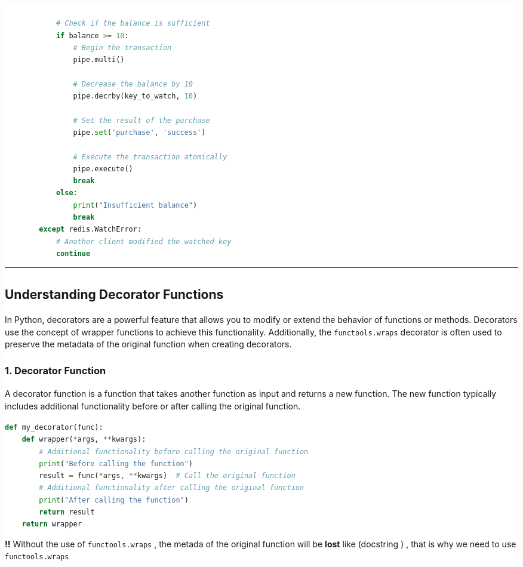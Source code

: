 ```python
            
            # Check if the balance is sufficient
            if balance >= 10:
                # Begin the transaction
                pipe.multi()
                
                # Decrease the balance by 10
                pipe.decrby(key_to_watch, 10)
                
                # Set the result of the purchase
                pipe.set('purchase', 'success')
                
                # Execute the transaction atomically
                pipe.execute()
                break
            else:
                print("Insufficient balance")
                break
        except redis.WatchError:
            # Another client modified the watched key
            continue

```

---
## Understanding Decorator Functions

In Python, decorators are a powerful feature that allows you to modify or extend the behavior of functions or methods. Decorators use the concept of wrapper functions to achieve this functionality. Additionally, the `functools.wraps` decorator is often used to preserve the metadata of the original function when creating decorators.

### 1. Decorator Function

A decorator function is a function that takes another function as input and returns a new function. The new function typically includes additional functionality before or after calling the original function.

```python
def my_decorator(func):
    def wrapper(*args, **kwargs):
        # Additional functionality before calling the original function
        print("Before calling the function")
        result = func(*args, **kwargs)  # Call the original function
        # Additional functionality after calling the original function
        print("After calling the function")
        return result
    return wrapper
```

**!!** Without the use of `functools.wraps` , the metada of the original function will be **lost** like (docstring ) , that is why we need to use `functools.wraps`

